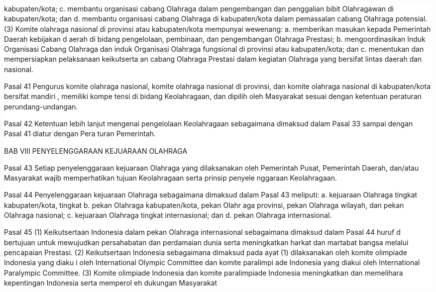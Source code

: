 kabupaten/kota;
c. membantu organisasi cabang Olahraga dalam
pengembangan dan penggalian bibit Olahragawan
di kabupaten/kota; dan
d. membantu organisasi cabang Olahraga di
kabupaten/kota dalam pemassalan cabang
Olahraga potensial.
(3) Komite olahraga nasional di provinsi atau
kabupaten/kota mempunyai wewenang:
a. memberikan masukan kepada Pemerintah Daerah
kebijakan d aerah di bidang pengelolaan,
pembinaan, dan pengembangan Olahraga
Prestasi;
b. mengoordinasikan Induk Organisasi Cabang
Olahraga dan induk Organisasi Olahraga
fungsional di provinsi atau kabupaten/kota; dan
c. menentukan dan mempersiapkan pelaksanaan
keikutserta an cabang Olahraga Prestasi dalam
kegiatan Olahraga yang bersifat lintas daerah dan
nasional.

Pasal 41
Pengurus komite olahraga nasional, komite olahraga
nasional di provinsi, dan komite olahraga nasional di
kabupaten/kota bersifat mandiri , memiliki kompe tensi di
bidang Keolahragaan, dan dipilih oleh Masyarakat sesuai
dengan ketentuan peraturan perundang-undangan.

Pasal 42
Ketentuan lebih lanjut mengenai pengelolaan Keolahragaan
sebagaimana dimaksud dalam Pasal 33 sampai dengan
Pasal 41 diatur dengan Pera turan Pemerintah.

BAB VIII
PENYELENGGARAAN KEJUARAAN OLAHRAGA

Pasal 43
Setiap penyelenggaraan kejuaraan Olahraga yang
dilaksanakan oleh Pemerintah Pusat, Pemerintah Daerah,
dan/atau Masyarakat wajib memperhatikan tujuan
Keolahragaan serta prinsip penyele nggaraan Keolahragaan.

Pasal 44
Penyelenggaraan kejuaraan Olahraga sebagaimana
dimaksud dalam Pasal 43 meliputi:
a. kejuaraan Olahraga tingkat kabupaten/kota, tingkat
b. pekan Olahraga kabupaten/kota, pekan Olahr aga
provinsi, pekan Olahraga wilayah, dan pekan Olahraga
nasional;
c. kejuaraan Olahraga tingkat internasional; dan
d. pekan Olahraga internasional.

Pasal 45
(1) Keikutsertaan Indonesia dalam pekan Olahraga
internasional sebagaimana dimaksud dalam Pasal 44
huruf d bertujuan untuk mewujudkan persahabatan
dan perdamaian dunia serta meningkatkan harkat dan
martabat bangsa melalui pencapaian Prestasi.
(2) Keikutsertaan Indonesia sebagaimana dimaksud pada
ayat (1) dilaksanakan oleh komite olimpiade Indonesia
yang diaku i oleh International Olympic Committee dan
komite paralimpi ade Indonesia yang diakui oleh
International Paralympic Committee.
(3) Komite olimpiade Indonesia dan komite paralimpiade
Indonesia meningkatkan dan memelihara kepentingan
Indonesia serta memperol eh dukungan Masyarakat